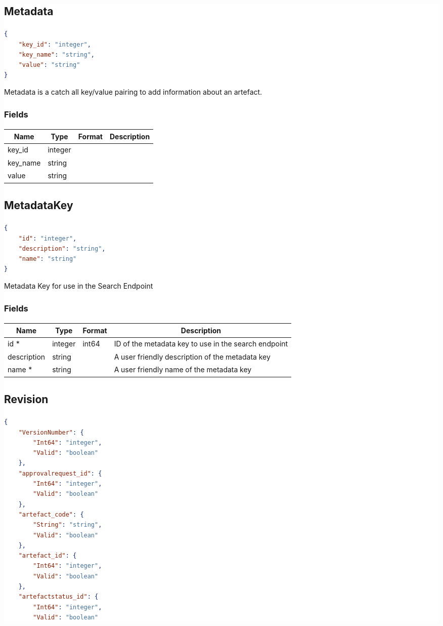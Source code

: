 
## Metadata
```json
{
    "key_id": "integer",
    "key_name": "string",
    "value": "string"
}
```

Metadata is a catch all key/value pairing to add information about an artefact.


### Fields
Name | Type | Format | Description
--- | --- | --- | ---
key_id | integer |  |
key_name | string |  |
value | string |  |


## MetadataKey
```json
{
    "id": "integer",
    "description": "string",
    "name": "string"
}
```

Metadata Key for use in the Search Endpoint


### Fields
Name | Type | Format | Description
--- | --- | --- | ---
id<span title="required" class="required">&nbsp;*&nbsp;</span> | integer | int64 | ID of the metadata key to use in the search endpoint
description | string |  | A user friendly description of the metadata key
name<span title="required" class="required">&nbsp;*&nbsp;</span> | string |  | A user friendly name of the metadata key


## Revision
```json
{
    "VersionNumber": {
        "Int64": "integer",
        "Valid": "boolean"
    },
    "approvalrequest_id": {
        "Int64": "integer",
        "Valid": "boolean"
    },
    "artefact_code": {
        "String": "string",
        "Valid": "boolean"
    },
    "artefact_id": {
        "Int64": "integer",
        "Valid": "boolean"
    },
    "artefactstatus_id": {
        "Int64": "integer",
        "Valid": "boolean"
```